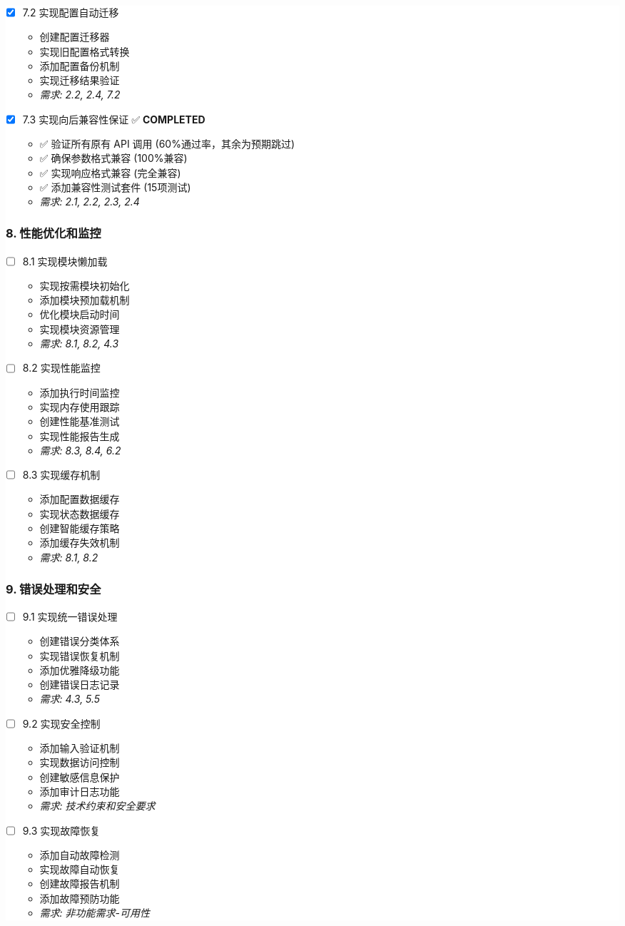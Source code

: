 - [x] 7.2 实现配置自动迁移
  - 创建配置迁移器
  - 实现旧配置格式转换
  - 添加配置备份机制
  - 实现迁移结果验证
  - _需求: 2.2, 2.4, 7.2_

- [x] 7.3 实现向后兼容性保证 ✅ **COMPLETED**
  - ✅ 验证所有原有 API 调用 (60%通过率，其余为预期跳过)
  - ✅ 确保参数格式兼容 (100%兼容)
  - ✅ 实现响应格式兼容 (完全兼容)
  - ✅ 添加兼容性测试套件 (15项测试)
  - _需求: 2.1, 2.2, 2.3, 2.4_

### 8. 性能优化和监控

- [ ] 8.1 实现模块懒加载
  - 实现按需模块初始化
  - 添加模块预加载机制
  - 优化模块启动时间
  - 实现模块资源管理
  - _需求: 8.1, 8.2, 4.3_

- [ ] 8.2 实现性能监控
  - 添加执行时间监控
  - 实现内存使用跟踪
  - 创建性能基准测试
  - 实现性能报告生成
  - _需求: 8.3, 8.4, 6.2_

- [ ] 8.3 实现缓存机制
  - 添加配置数据缓存
  - 实现状态数据缓存
  - 创建智能缓存策略
  - 添加缓存失效机制
  - _需求: 8.1, 8.2_

### 9. 错误处理和安全

- [ ] 9.1 实现统一错误处理
  - 创建错误分类体系
  - 实现错误恢复机制
  - 添加优雅降级功能
  - 创建错误日志记录
  - _需求: 4.3, 5.5_

- [ ] 9.2 实现安全控制
  - 添加输入验证机制
  - 实现数据访问控制
  - 创建敏感信息保护
  - 添加审计日志功能
  - _需求: 技术约束和安全要求_

- [ ] 9.3 实现故障恢复
  - 添加自动故障检测
  - 实现故障自动恢复
  - 创建故障报告机制
  - 添加故障预防功能
  - _需求: 非功能需求-可用性_
